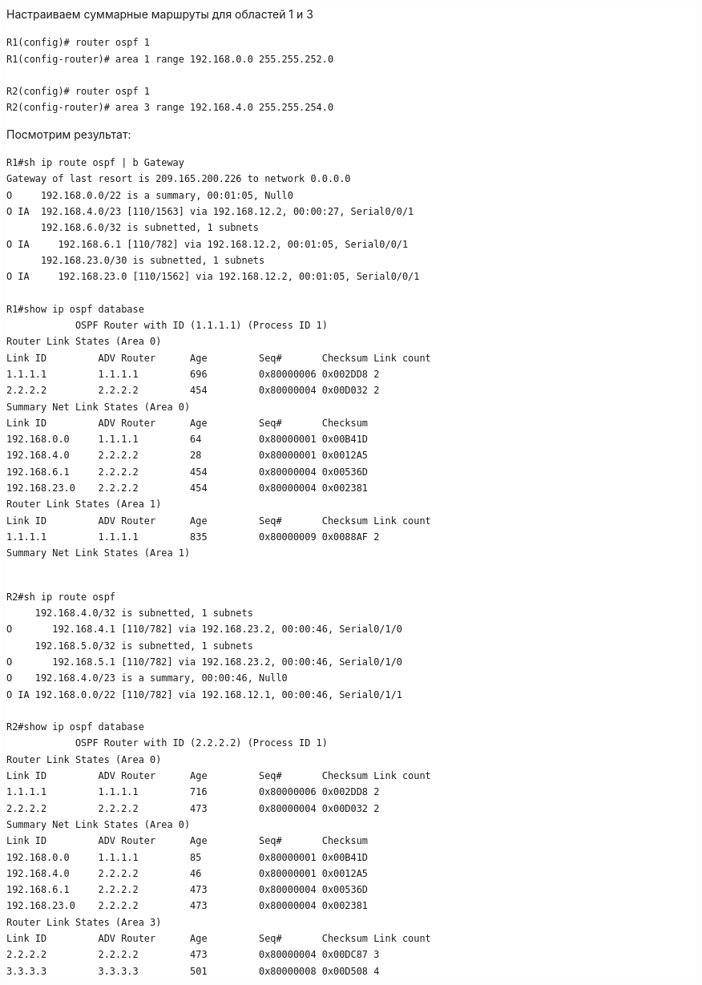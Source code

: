 Настраиваем суммарные маршруты для областей 1 и 3  
```
R1(config)# router ospf 1
R1(config-router)# area 1 range 192.168.0.0 255.255.252.0

R2(config)# router ospf 1
R2(config-router)# area 3 range 192.168.4.0 255.255.254.0
```

Посмотрим результат:  
```
R1#sh ip route ospf | b Gateway
Gateway of last resort is 209.165.200.226 to network 0.0.0.0
O     192.168.0.0/22 is a summary, 00:01:05, Null0
O IA  192.168.4.0/23 [110/1563] via 192.168.12.2, 00:00:27, Serial0/0/1
      192.168.6.0/32 is subnetted, 1 subnets
O IA     192.168.6.1 [110/782] via 192.168.12.2, 00:01:05, Serial0/0/1
      192.168.23.0/30 is subnetted, 1 subnets
O IA     192.168.23.0 [110/1562] via 192.168.12.2, 00:01:05, Serial0/0/1

R1#show ip ospf database
            OSPF Router with ID (1.1.1.1) (Process ID 1)
Router Link States (Area 0)
Link ID         ADV Router      Age         Seq#       Checksum Link count
1.1.1.1         1.1.1.1         696         0x80000006 0x002DD8 2
2.2.2.2         2.2.2.2         454         0x80000004 0x00D032 2
Summary Net Link States (Area 0)
Link ID         ADV Router      Age         Seq#       Checksum
192.168.0.0     1.1.1.1         64          0x80000001 0x00B41D
192.168.4.0     2.2.2.2         28          0x80000001 0x0012A5
192.168.6.1     2.2.2.2         454         0x80000004 0x00536D
192.168.23.0    2.2.2.2         454         0x80000004 0x002381
Router Link States (Area 1)
Link ID         ADV Router      Age         Seq#       Checksum Link count
1.1.1.1         1.1.1.1         835         0x80000009 0x0088AF 2
Summary Net Link States (Area 1)
  
```

```
R2#sh ip route ospf
     192.168.4.0/32 is subnetted, 1 subnets
O       192.168.4.1 [110/782] via 192.168.23.2, 00:00:46, Serial0/1/0
     192.168.5.0/32 is subnetted, 1 subnets
O       192.168.5.1 [110/782] via 192.168.23.2, 00:00:46, Serial0/1/0
O    192.168.4.0/23 is a summary, 00:00:46, Null0
O IA 192.168.0.0/22 [110/782] via 192.168.12.1, 00:00:46, Serial0/1/1

R2#show ip ospf database
            OSPF Router with ID (2.2.2.2) (Process ID 1)
Router Link States (Area 0)
Link ID         ADV Router      Age         Seq#       Checksum Link count
1.1.1.1         1.1.1.1         716         0x80000006 0x002DD8 2
2.2.2.2         2.2.2.2         473         0x80000004 0x00D032 2
Summary Net Link States (Area 0)
Link ID         ADV Router      Age         Seq#       Checksum
192.168.0.0     1.1.1.1         85          0x80000001 0x00B41D
192.168.4.0     2.2.2.2         46          0x80000001 0x0012A5
192.168.6.1     2.2.2.2         473         0x80000004 0x00536D
192.168.23.0    2.2.2.2         473         0x80000004 0x002381
Router Link States (Area 3)
Link ID         ADV Router      Age         Seq#       Checksum Link count
2.2.2.2         2.2.2.2         473         0x80000004 0x00DC87 3
3.3.3.3         3.3.3.3         501         0x80000008 0x00D508 4
```
